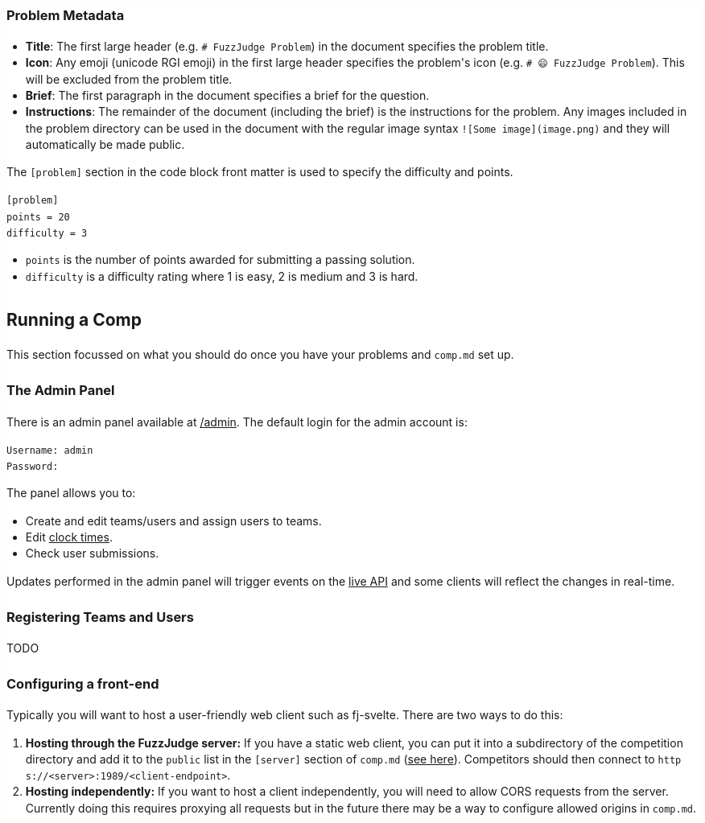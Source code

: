 ### Problem Metadata

- **Title**: The first large header (e.g. `# FuzzJudge Problem`) in the document specifies the problem title.
- **Icon**: Any emoji (unicode RGI emoji) in the first large header specifies the problem's icon (e.g. `# 😄 FuzzJudge Problem`). This will be excluded from the problem title.
- **Brief**: The first paragraph in the document specifies a brief for the question.
- **Instructions**: The remainder of the document (including the brief) is the instructions for the problem. Any images included in the problem directory can be used in the document with the regular image syntax `![Some image](image.png)` and they will automatically be made public.

The `[problem]` section in the code block front matter is used to specify the difficulty and points.

```
[problem]
points = 20
difficulty = 3
```

- `points` is the number of points awarded for submitting a passing solution.
- `difficulty` is a difficulty rating where 1 is easy, 2 is medium and 3 is hard.

## Running a Comp
This section focussed on what you should do once you have your problems and `comp.md` set up.

### The Admin Panel
There is an admin panel available at [/admin](#getadmin). The default login for the admin account is:
```
Username: admin
Password:
```
The panel allows you to:
* Create and edit teams/users and assign users to teams.
* Edit [clock times](#times).
* Check user submissions.

Updates performed in the admin panel will trigger events on the [live API](#live-api) and some clients will reflect the changes in real-time.

### Registering Teams and Users

TODO

### Configuring a front-end
Typically you will want to host a user-friendly web client such as fj-svelte. There are two ways to do this:
1. **Hosting through the FuzzJudge server:** If you have a static web client, you can put it into a subdirectory of the competition directory and add it to the `public` list in the `[server]` section of `comp.md` ([see here](#server)). Competitors should then connect to `https://<server>:1989/<client-endpoint>`.
1. **Hosting independently:** If you want to host a client independently, you will need to allow CORS requests from the server. Currently doing this requires proxying all requests but in the future there may be a way to configure allowed origins in `comp.md`.
